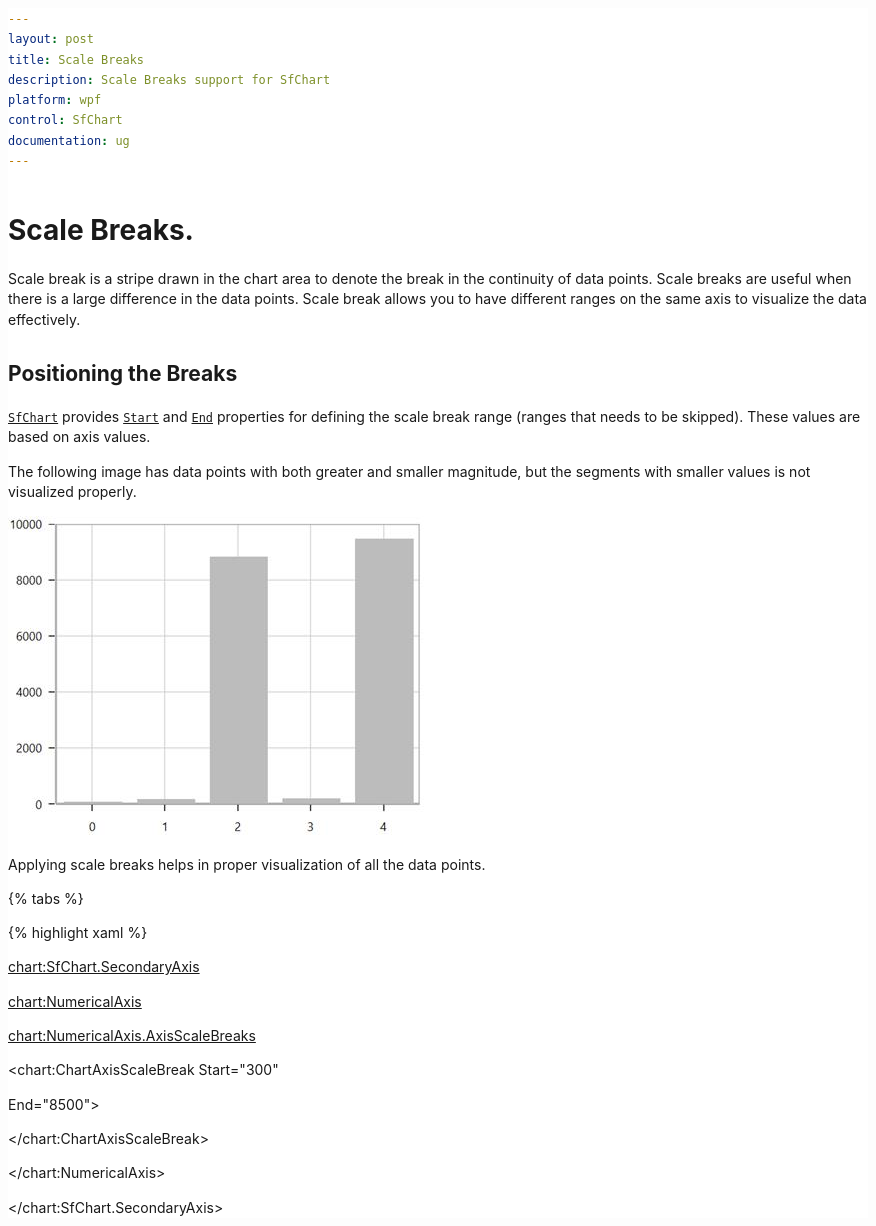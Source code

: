 ```yaml
---
layout: post
title: Scale Breaks
description: Scale Breaks support for SfChart
platform: wpf
control: SfChart
documentation: ug
---
```

# Scale Breaks.

Scale break is a stripe drawn in the chart area to denote the break in the continuity of data points. Scale breaks are useful when there is a large difference in the data points. Scale break allows you to have different ranges on the same axis to visualize the data effectively.

## Positioning the Breaks

[`SfChart`](https://help.syncfusion.com/cr/cref_files/uwp/Syncfusion.SfChart.UWP~Syncfusion.UI.Xaml.Charts.SfChart.html) provides [`Start`](https://help.syncfusion.com/cr/cref_files/uwp/Syncfusion.SfChart.UWP~Syncfusion.UI.Xaml.Charts.ChartAxisScaleBreak~Start.html) and [`End`](https://help.syncfusion.com/cr/cref_files/uwp/Syncfusion.SfChart.UWP~Syncfusion.UI.Xaml.Charts.ChartAxisScaleBreak~End.html) properties for defining the scale break range (ranges that needs to be skipped). These values are based on axis values. 

The following image has data points with both greater and smaller magnitude, but the segments with smaller values is not visualized properly.

![Positioning the scale breaks in UWP Chart](ScaleBreak_images/ScaleBreak_img1.jpeg)


Applying scale breaks helps in proper visualization of all the data points.

{% tabs %}

{% highlight xaml %}

<chart:SfChart.SecondaryAxis>

<chart:NumericalAxis>                                

<chart:NumericalAxis.AxisScaleBreaks>                     

<chart:ChartAxisScaleBreak Start="300"

End="8500">

</chart:ChartAxisScaleBreak>

</chart:NumericalAxis>

</chart:SfChart.SecondaryAxis>